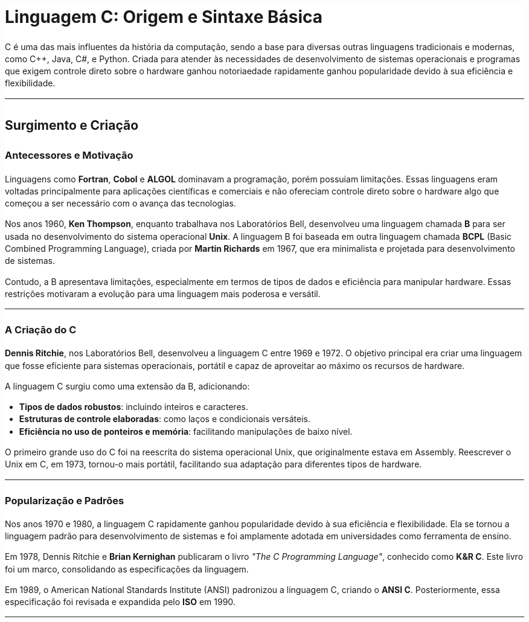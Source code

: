 # Linguagem C: Origem e Sintaxe Básica  

C é uma das mais influentes da história da computação, sendo a base para diversas outras linguagens tradicionais e modernas, como C++, Java, C#, e Python. Criada para atender às necessidades de desenvolvimento de sistemas operacionais e programas que exigem controle direto sobre o hardware ganhou notoriaedade rapidamente ganhou popularidade devido à sua eficiência e flexibilidade.

---

## Surgimento e Criação  

### Antecessores e Motivação  
Linguagens como **Fortran**, **Cobol** e **ALGOL** dominavam a programação, porém possuiam limitações. Essas linguagens eram voltadas principalmente para aplicações científicas e comerciais e não ofereciam controle direto sobre o hardware algo que começou a ser necessário com o avança das tecnologias.  

Nos anos 1960, **Ken Thompson**, enquanto trabalhava nos Laboratórios Bell, desenvolveu uma linguagem chamada **B** para ser usada no desenvolvimento do sistema operacional **Unix**. A linguagem B foi baseada em outra linguagem chamada **BCPL** (Basic Combined Programming Language), criada por **Martin Richards** em 1967, que era minimalista e projetada para desenvolvimento de sistemas.  

Contudo, a B apresentava limitações, especialmente em termos de tipos de dados e eficiência para manipular hardware. Essas restrições motivaram a evolução para uma linguagem mais poderosa e versátil.

---

### A Criação do C  
**Dennis Ritchie**, nos Laboratórios Bell, desenvolveu a linguagem C entre 1969 e 1972. O objetivo principal era criar uma linguagem que fosse eficiente para sistemas operacionais, portátil e capaz de aproveitar ao máximo os recursos de hardware.

A linguagem C surgiu como uma extensão da B, adicionando:  
- **Tipos de dados robustos**: incluindo inteiros e caracteres.  
- **Estruturas de controle elaboradas**: como laços e condicionais versáteis.  
- **Eficiência no uso de ponteiros e memória**: facilitando manipulações de baixo nível.  

O primeiro grande uso do C foi na reescrita do sistema operacional Unix, que originalmente estava em Assembly. Reescrever o Unix em C, em 1973, tornou-o mais portátil, facilitando sua adaptação para diferentes tipos de hardware.

---

### Popularização e Padrões  
Nos anos 1970 e 1980, a linguagem C rapidamente ganhou popularidade devido à sua eficiência e flexibilidade. Ela se tornou a linguagem padrão para desenvolvimento de sistemas e foi amplamente adotada em universidades como ferramenta de ensino.  

Em 1978, Dennis Ritchie e **Brian Kernighan** publicaram o livro _"The C Programming Language"_, conhecido como **K&R C**. Este livro foi um marco, consolidando as especificações da linguagem.  

Em 1989, o American National Standards Institute (ANSI) padronizou a linguagem C, criando o **ANSI C**. Posteriormente, essa especificação foi revisada e expandida pelo **ISO** em 1990.

---